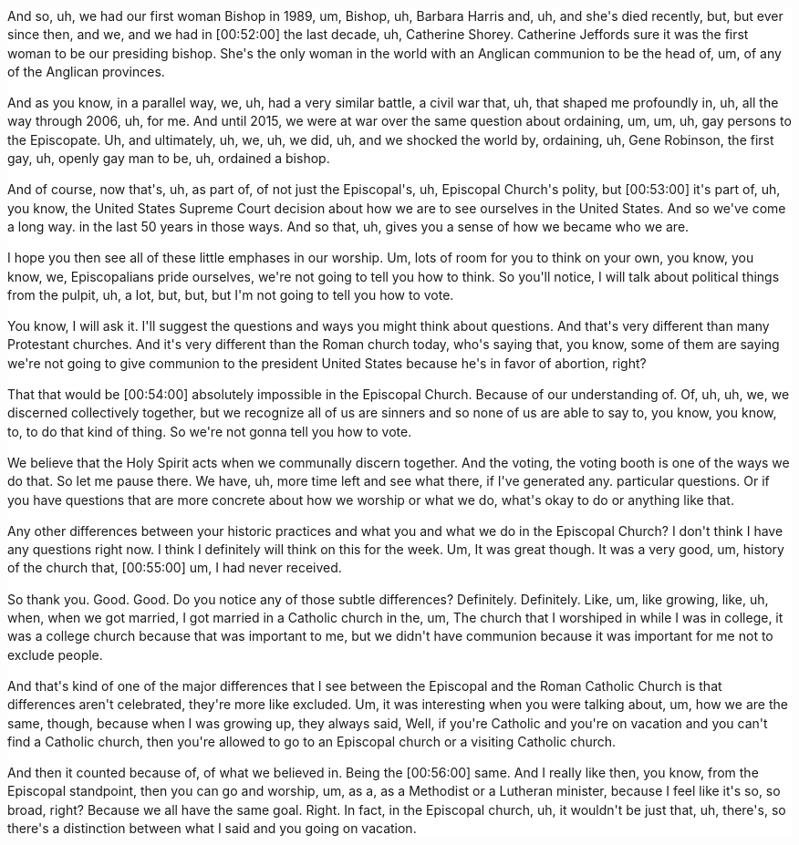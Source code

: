 And so, uh, we had our first woman Bishop in 1989, um, Bishop, uh, Barbara Harris and, uh, and she's died recently, but, but ever since then, and we, and we had in [00:52:00] the last decade, uh, Catherine Shorey. Catherine Jeffords sure it was the first woman to be our presiding bishop. She's the only woman in the world with an Anglican communion to be the head of, um, of any of the Anglican provinces.

And as you know, in a parallel way, we, uh, had a very similar battle, a civil war that, uh, that shaped me profoundly in, uh, all the way through 2006, uh, for me. And until 2015, we were at war over the same question about ordaining, um, um, uh, gay persons to the Episcopate. Uh, and ultimately, uh, we, uh, we did, uh, and we shocked the world by, ordaining, uh, Gene Robinson, the first gay, uh, openly gay man to be, uh, ordained a bishop.

And of course, now that's, uh, as part of, of not just the Episcopal's, uh, Episcopal Church's polity, but [00:53:00] it's part of, uh, you know, the United States Supreme Court decision about how we are to see ourselves in the United States. And so we've come a long way. in the last 50 years in those ways. And so that, uh, gives you a sense of how we became who we are.

I hope you then see all of these little emphases in our worship. Um, lots of room for you to think on your own, you know, you know, we, Episcopalians pride ourselves, we're not going to tell you how to think. So you'll notice, I will talk about political things from the pulpit, uh, a lot, but, but, but I'm not going to tell you how to vote.

You know, I will ask it. I'll suggest the questions and ways you might think about questions. And that's very different than many Protestant churches. And it's very different than the Roman church today, who's saying that, you know, some of them are saying we're not going to give communion to the president United States because he's in favor of abortion, right?

That that would be [00:54:00] absolutely impossible in the Episcopal Church. Because of our understanding of. Of, uh, uh, we, we discerned collectively together, but we recognize all of us are sinners and so none of us are able to say to, you know, you know, to, to do that kind of thing. So we're not gonna tell you how to vote.

We believe that the Holy Spirit acts when we communally discern together. And the voting, the voting booth is one of the ways we do that. So let me pause there. We have, uh, more time left and see what there, if I've generated any. particular questions. Or if you have questions that are more concrete about how we worship or what we do, what's okay to do or anything like that.

Any other differences between your historic practices and what you and what we do in the Episcopal Church? I don't think I have any questions right now. I think I definitely will think on this for the week. Um, It was great though. It was a very good, um, history of the church that, [00:55:00] um, I had never received.

So thank you. Good. Good. Do you notice any of those subtle differences? Definitely. Definitely. Like, um, like growing, like, uh, when, when we got married, I got married in a Catholic church in the, um, The church that I worshiped in while I was in college, it was a college church because that was important to me, but we didn't have communion because it was important for me not to exclude people.

And that's kind of one of the major differences that I see between the Episcopal and the Roman Catholic Church is that differences aren't celebrated, they're more like excluded. Um, it was interesting when you were talking about, um, how we are the same, though, because when I was growing up, they always said, Well, if you're Catholic and you're on vacation and you can't find a Catholic church, then you're allowed to go to an Episcopal church or a visiting Catholic church.

And then it counted because of, of what we believed in. Being the [00:56:00] same. And I really like then, you know, from the Episcopal standpoint, then you can go and worship, um, as a, as a Methodist or a Lutheran minister, because I feel like it's so, so broad, right? Because we all have the same goal. Right. In fact, in the Episcopal church, uh, it wouldn't be just that, uh, there's, so there's a distinction between what I said and you going on vacation.
